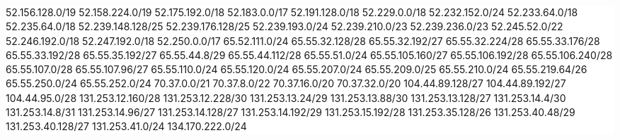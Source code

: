 52.156.128.0/19
52.158.224.0/19
52.175.192.0/18
52.183.0.0/17
52.191.128.0/18
52.229.0.0/18
52.232.152.0/24
52.233.64.0/18
52.235.64.0/18
52.239.148.128/25
52.239.176.128/25
52.239.193.0/24
52.239.210.0/23
52.239.236.0/23
52.245.52.0/22
52.246.192.0/18
52.247.192.0/18
52.250.0.0/17
65.52.111.0/24
65.55.32.128/28
65.55.32.192/27
65.55.32.224/28
65.55.33.176/28
65.55.33.192/28
65.55.35.192/27
65.55.44.8/29
65.55.44.112/28
65.55.51.0/24
65.55.105.160/27
65.55.106.192/28
65.55.106.240/28
65.55.107.0/28
65.55.107.96/27
65.55.110.0/24
65.55.120.0/24
65.55.207.0/24
65.55.209.0/25
65.55.210.0/24
65.55.219.64/26
65.55.250.0/24
65.55.252.0/24
70.37.0.0/21
70.37.8.0/22
70.37.16.0/20
70.37.32.0/20
104.44.89.128/27
104.44.89.192/27
104.44.95.0/28
131.253.12.160/28
131.253.12.228/30
131.253.13.24/29
131.253.13.88/30
131.253.13.128/27
131.253.14.4/30
131.253.14.8/31
131.253.14.96/27
131.253.14.128/27
131.253.14.192/29
131.253.15.192/28
131.253.35.128/26
131.253.40.48/29
131.253.40.128/27
131.253.41.0/24
134.170.222.0/24